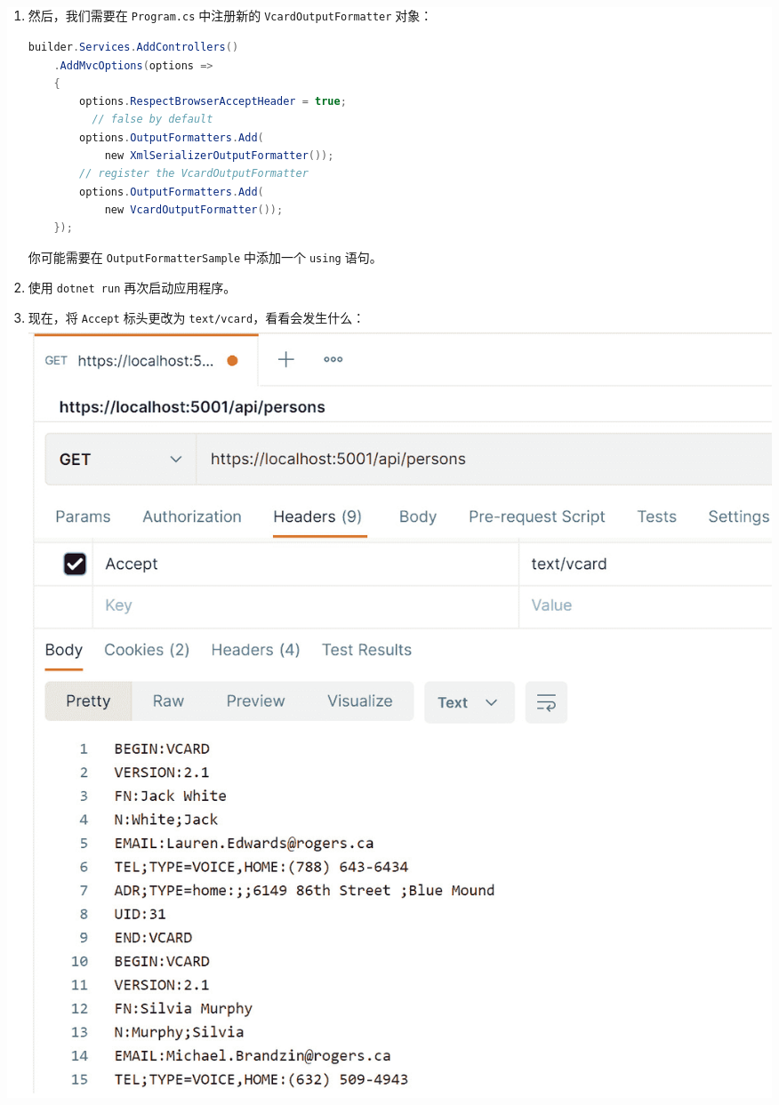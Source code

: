 1.  然后，我们需要在 `Program.cs` 中注册新的 `VcardOutputFormatter` 对象：

    ```cs
    builder.Services.AddControllers()
        .AddMvcOptions(options =>
        {
            options.RespectBrowserAcceptHeader = true; 
              // false by default
            options.OutputFormatters.Add(
                new XmlSerializerOutputFormatter());
            // register the VcardOutputFormatter
            options.OutputFormatters.Add(
                new VcardOutputFormatter());
        });
    ```

    你可能需要在 `OutputFormatterSample` 中添加一个 `using` 语句。

1.  使用 `dotnet run` 再次启动应用程序。

1.  现在，将 `Accept` 标头更改为 `text/vcard`，看看会发生什么：![图 12.4 – Postman 中 VCard 输出的截图    ](img/Figure_12.4_B17996.jpg)